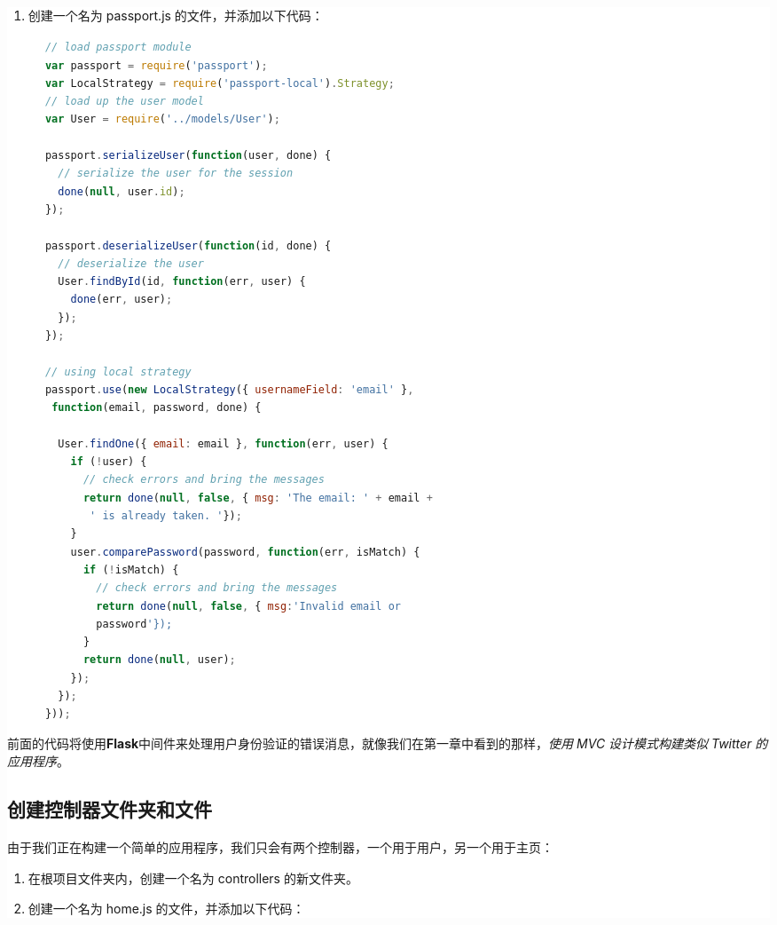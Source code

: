 1.  创建一个名为 passport.js 的文件，并添加以下代码：

```js
      // load passport module 
      var passport = require('passport'); 
      var LocalStrategy = require('passport-local').Strategy; 
      // load up the user model 
      var User = require('../models/User'); 

      passport.serializeUser(function(user, done) { 
        // serialize the user for the session 
        done(null, user.id); 
      }); 

      passport.deserializeUser(function(id, done) { 
        // deserialize the user 
        User.findById(id, function(err, user) { 
          done(err, user); 
        }); 
      }); 

      // using local strategy 
      passport.use(new LocalStrategy({ usernameField: 'email' }, 
       function(email, password, done) { 

        User.findOne({ email: email }, function(err, user) { 
          if (!user) { 
            // check errors and bring the messages 
            return done(null, false, { msg: 'The email: ' + email +
             ' is already taken. '}); 
          } 
          user.comparePassword(password, function(err, isMatch) { 
            if (!isMatch) { 
              // check errors and bring the messages 
              return done(null, false, { msg:'Invalid email or
              password'});   
            } 
            return done(null, user); 
          }); 
        }); 
      }));

```

前面的代码将使用**Flask**中间件来处理用户身份验证的错误消息，就像我们在第一章中看到的那样，*使用 MVC 设计模式构建类似 Twitter 的应用程序*。

## 创建控制器文件夹和文件

由于我们正在构建一个简单的应用程序，我们只会有两个控制器，一个用于用户，另一个用于主页：

1.  在根项目文件夹内，创建一个名为 controllers 的新文件夹。

1.  创建一个名为 home.js 的文件，并添加以下代码：

